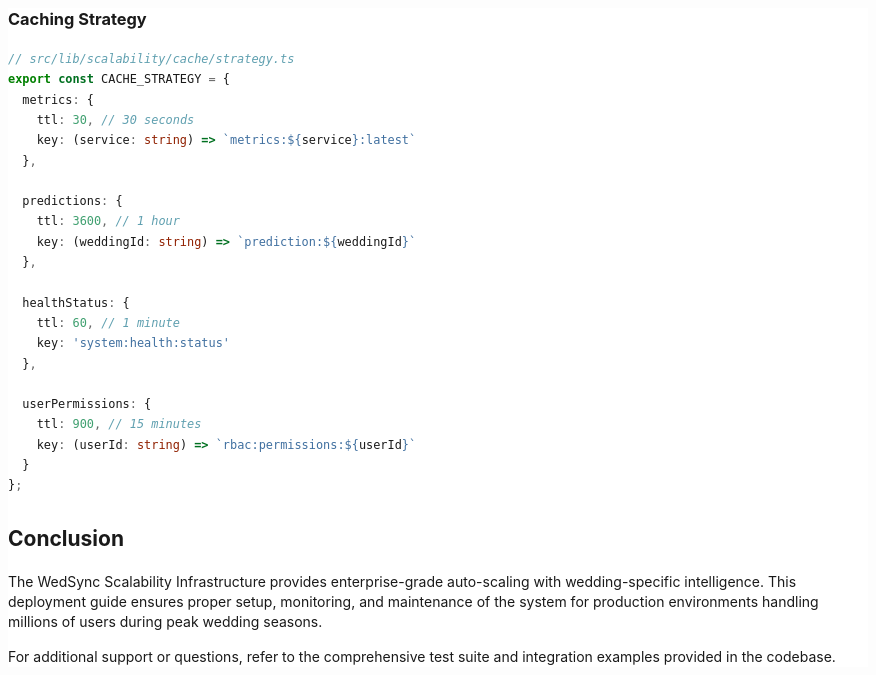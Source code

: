 ### Caching Strategy

```typescript
// src/lib/scalability/cache/strategy.ts
export const CACHE_STRATEGY = {
  metrics: {
    ttl: 30, // 30 seconds
    key: (service: string) => `metrics:${service}:latest`
  },
  
  predictions: {
    ttl: 3600, // 1 hour
    key: (weddingId: string) => `prediction:${weddingId}`
  },
  
  healthStatus: {
    ttl: 60, // 1 minute
    key: 'system:health:status'
  },

  userPermissions: {
    ttl: 900, // 15 minutes
    key: (userId: string) => `rbac:permissions:${userId}`
  }
};
```

## Conclusion

The WedSync Scalability Infrastructure provides enterprise-grade auto-scaling with wedding-specific intelligence. This deployment guide ensures proper setup, monitoring, and maintenance of the system for production environments handling millions of users during peak wedding seasons.

For additional support or questions, refer to the comprehensive test suite and integration examples provided in the codebase.